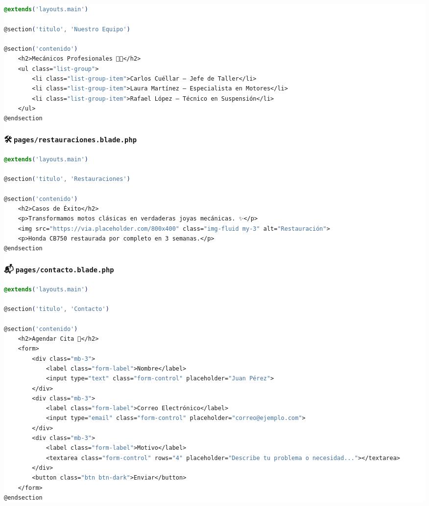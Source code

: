 ```css
@extends('layouts.main')

@section('titulo', 'Nuestro Equipo')

@section('contenido')
    <h2>Mecánicos Profesionales 👨‍🔧</h2>
    <ul class="list-group">
        <li class="list-group-item">Carlos Cuéllar – Jefe de Taller</li>
        <li class="list-group-item">Laura Martínez – Especialista en Motores</li>
        <li class="list-group-item">Rafael López – Técnico en Suspensión</li>
    </ul>
@endsection
```

### 🛠️ `pages/restauraciones.blade.php`

```css
@extends('layouts.main')

@section('titulo', 'Restauraciones')

@section('contenido')
    <h2>Casos de Éxito</h2>
    <p>Transformamos motos clásicas en verdaderas joyas mecánicas. ✨</p>
    <img src="https://via.placeholder.com/800x400" class="img-fluid my-3" alt="Restauración">
    <p>Honda CB750 restaurada por completo en 3 semanas.</p>
@endsection
```

### 📬 `pages/contacto.blade.php`

```css
@extends('layouts.main')

@section('titulo', 'Contacto')

@section('contenido')
    <h2>Agendar Cita 📅</h2>
    <form>
        <div class="mb-3">
            <label class="form-label">Nombre</label>
            <input type="text" class="form-control" placeholder="Juan Pérez">
        </div>
        <div class="mb-3">
            <label class="form-label">Correo Electrónico</label>
            <input type="email" class="form-control" placeholder="correo@ejemplo.com">
        </div>
        <div class="mb-3">
            <label class="form-label">Motivo</label>
            <textarea class="form-control" rows="4" placeholder="Describe tu problema o necesidad..."></textarea>
        </div>
        <button class="btn btn-dark">Enviar</button>
    </form>
@endsection
```
